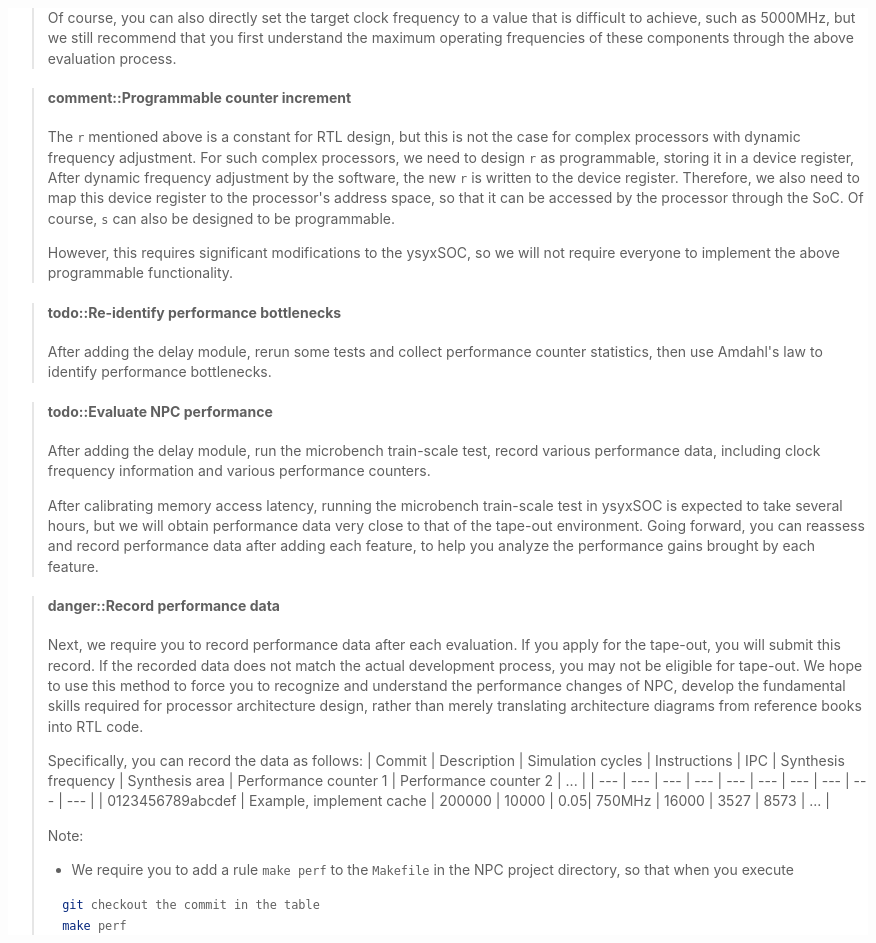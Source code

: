 > Of course, you can also directly set the target clock frequency to a value that is difficult to achieve, such as 5000MHz,
> but we still recommend that you first understand the maximum operating frequencies of these components through the above evaluation process.





> #### comment::Programmable counter increment
> The `r` mentioned above is a constant for RTL design, but this is not the case for complex processors with dynamic frequency adjustment.
> For such complex processors, we need to design `r` as programmable, storing it in a device register,
> After dynamic frequency adjustment by the software, the new `r` is written to the device register.
> Therefore, we also need to map this device register to the processor's address space,
> so that it can be accessed by the processor through the SoC. Of course, `s` can also be designed to be programmable.
>
> However, this requires significant modifications to the ysyxSOC, so we will not require everyone to implement the above programmable functionality.



> #### todo::Re-identify performance bottlenecks
> After adding the delay module, rerun some tests and collect performance counter statistics,
> then use Amdahl's law to identify performance bottlenecks.



> #### todo::Evaluate NPC performance
> After adding the delay module, run the microbench train-scale test, record various performance data,
> including clock frequency information and various performance counters.
>
> After calibrating memory access latency, running the microbench train-scale test in ysyxSOC is expected to take several hours,
> but we will obtain performance data very close to that of the tape-out environment.
> Going forward, you can reassess and record performance data after adding each feature,
> to help you analyze the performance gains brought by each feature.




> #### danger::Record performance data
> Next, we require you to record performance data after each evaluation.
> If you apply for the tape-out, you will submit this record.
> If the recorded data does not match the actual development process, you may not be eligible for tape-out.
> We hope to use this method to force you to recognize and understand the performance changes of NPC,
> develop the fundamental skills required for processor architecture design,
> rather than merely translating architecture diagrams from reference books into RTL code.
>
> Specifically, you can record the data as follows:
> | Commit           | Description            | Simulation cycles | Instructions | IPC | Synthesis frequency | Synthesis area | Performance counter 1 | Performance counter 2 | ... |
> | ---              | ---             | ---        | ---    | --- | ---      | ---      | ---         | ---         | --- |
> | 0123456789abcdef | Example, implement cache | 200000     | 10000  | 0.05|  750MHz  |  16000   |   3527      |   8573      | ... |
>
> Note:
> * We require you to add a rule `make perf` to the `Makefile` in the NPC project directory,
>   so that when you execute
> ```bash
>   git checkout the commit in the table
>   make perf
>   ```